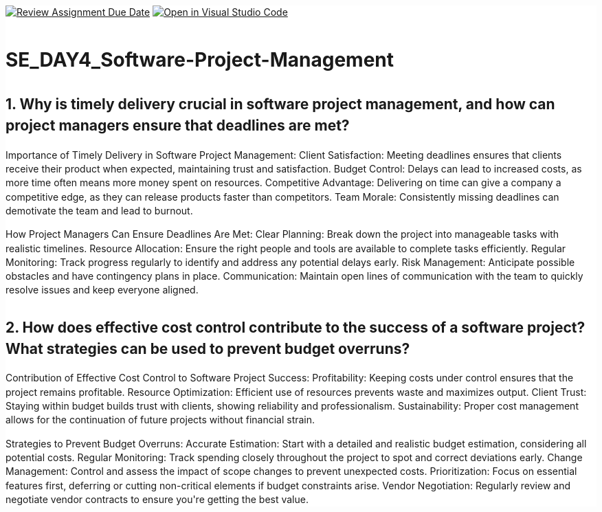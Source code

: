 [![Review Assignment Due Date](https://classroom.github.com/assets/deadline-readme-button-22041afd0340ce965d47ae6ef1cefeee28c7c493a6346c4f15d667ab976d596c.svg)](https://classroom.github.com/a/9pw6JKcu)
[![Open in Visual Studio Code](https://classroom.github.com/assets/open-in-vscode-2e0aaae1b6195c2367325f4f02e2d04e9abb55f0b24a779b69b11b9e10269abc.svg)](https://classroom.github.com/online_ide?assignment_repo_id=15647925&assignment_repo_type=AssignmentRepo)
# SE_DAY4_Software-Project-Management
## 1. Why is timely delivery crucial in software project management, and how can project managers ensure that deadlines are met?

Importance of Timely Delivery in Software Project Management:
Client Satisfaction: Meeting deadlines ensures that clients receive their product when expected, maintaining trust and satisfaction.
Budget Control: Delays can lead to increased costs, as more time often means more money spent on resources.
Competitive Advantage: Delivering on time can give a company a competitive edge, as they can release products faster than competitors.
Team Morale: Consistently missing deadlines can demotivate the team and lead to burnout.


How Project Managers Can Ensure Deadlines Are Met:
Clear Planning: Break down the project into manageable tasks with realistic timelines.
Resource Allocation: Ensure the right people and tools are available to complete tasks efficiently.
Regular Monitoring: Track progress regularly to identify and address any potential delays early.
Risk Management: Anticipate possible obstacles and have contingency plans in place.
Communication: Maintain open lines of communication with the team to quickly resolve issues and keep everyone aligned.


## 2. How does effective cost control contribute to the success of a software project? What strategies can be used to prevent budget overruns?

Contribution of Effective Cost Control to Software Project Success:
Profitability: Keeping costs under control ensures that the project remains profitable.
Resource Optimization: Efficient use of resources prevents waste and maximizes output.
Client Trust: Staying within budget builds trust with clients, showing reliability and professionalism.
Sustainability: Proper cost management allows for the continuation of future projects without financial strain.


Strategies to Prevent Budget Overruns:
Accurate Estimation: Start with a detailed and realistic budget estimation, considering all potential costs.
Regular Monitoring: Track spending closely throughout the project to spot and correct deviations early.
Change Management: Control and assess the impact of scope changes to prevent unexpected costs.
Prioritization: Focus on essential features first, deferring or cutting non-critical elements if budget constraints arise.
Vendor Negotiation: Regularly review and negotiate vendor contracts to ensure you're getting the best value.

